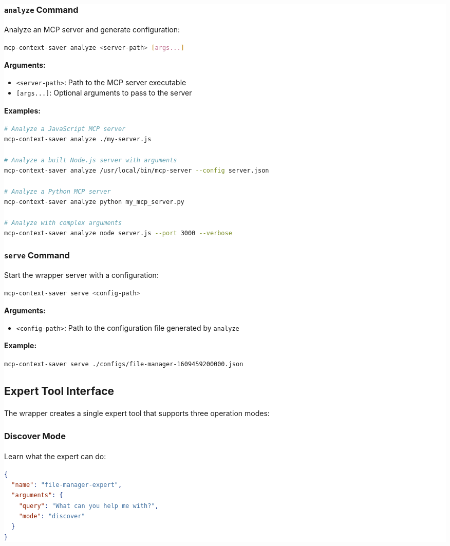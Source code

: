 ### `analyze` Command

Analyze an MCP server and generate configuration:

```bash
mcp-context-saver analyze <server-path> [args...]
```

**Arguments:**
- `<server-path>`: Path to the MCP server executable
- `[args...]`: Optional arguments to pass to the server

**Examples:**
```bash
# Analyze a JavaScript MCP server
mcp-context-saver analyze ./my-server.js

# Analyze a built Node.js server with arguments
mcp-context-saver analyze /usr/local/bin/mcp-server --config server.json

# Analyze a Python MCP server
mcp-context-saver analyze python my_mcp_server.py

# Analyze with complex arguments
mcp-context-saver analyze node server.js --port 3000 --verbose
```

### `serve` Command

Start the wrapper server with a configuration:

```bash
mcp-context-saver serve <config-path>
```

**Arguments:**
- `<config-path>`: Path to the configuration file generated by `analyze`

**Example:**
```bash
mcp-context-saver serve ./configs/file-manager-1609459200000.json
```

## Expert Tool Interface

The wrapper creates a single expert tool that supports three operation modes:

### Discover Mode

Learn what the expert can do:

```json
{
  "name": "file-manager-expert",
  "arguments": {
    "query": "What can you help me with?",
    "mode": "discover"
  }
}
```
